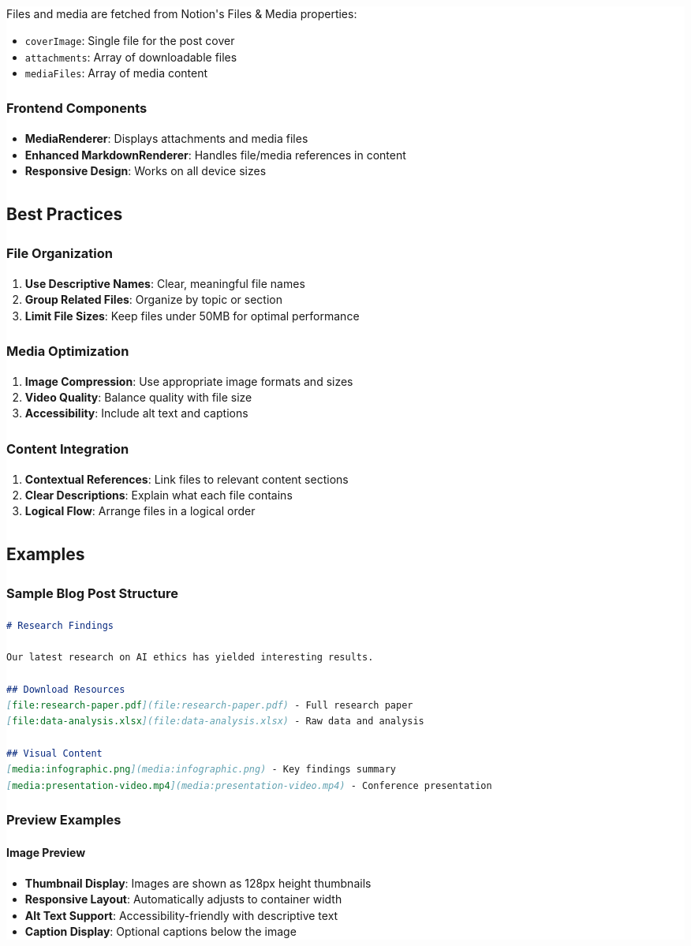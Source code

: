 Files and media are fetched from Notion's Files & Media properties:
- `coverImage`: Single file for the post cover
- `attachments`: Array of downloadable files
- `mediaFiles`: Array of media content

### Frontend Components

- **MediaRenderer**: Displays attachments and media files
- **Enhanced MarkdownRenderer**: Handles file/media references in content
- **Responsive Design**: Works on all device sizes

## Best Practices

### File Organization
1. **Use Descriptive Names**: Clear, meaningful file names
2. **Group Related Files**: Organize by topic or section
3. **Limit File Sizes**: Keep files under 50MB for optimal performance

### Media Optimization
1. **Image Compression**: Use appropriate image formats and sizes
2. **Video Quality**: Balance quality with file size
3. **Accessibility**: Include alt text and captions

### Content Integration
1. **Contextual References**: Link files to relevant content sections
2. **Clear Descriptions**: Explain what each file contains
3. **Logical Flow**: Arrange files in a logical order

## Examples

### Sample Blog Post Structure
```markdown
# Research Findings

Our latest research on AI ethics has yielded interesting results.

## Download Resources
[file:research-paper.pdf](file:research-paper.pdf) - Full research paper
[file:data-analysis.xlsx](file:data-analysis.xlsx) - Raw data and analysis

## Visual Content
[media:infographic.png](media:infographic.png) - Key findings summary
[media:presentation-video.mp4](media:presentation-video.mp4) - Conference presentation
```

### Preview Examples

#### Image Preview
- **Thumbnail Display**: Images are shown as 128px height thumbnails
- **Responsive Layout**: Automatically adjusts to container width
- **Alt Text Support**: Accessibility-friendly with descriptive text
- **Caption Display**: Optional captions below the image
